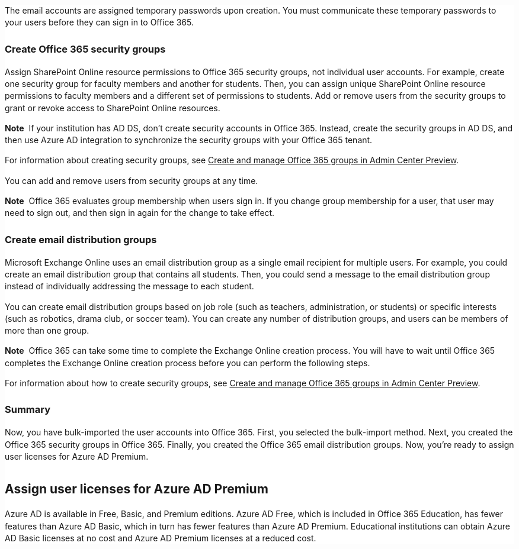 The email accounts are assigned temporary passwords upon creation. You must communicate these temporary passwords to your users before they can sign in to Office 365.

### Create Office 365 security groups

Assign SharePoint Online resource permissions to Office 365 security groups, not individual user accounts. For example, create one security group for faculty members and another for students. Then, you can assign unique SharePoint Online resource permissions to faculty members and a different set of permissions to students. Add or remove users from the security groups to grant or revoke access to SharePoint Online resources.

**Note**&nbsp;&nbsp;If your institution has AD DS, don’t create security accounts in Office 365. Instead, create the security groups in AD DS, and then use Azure AD integration to synchronize the security groups with your Office 365 tenant.

For information about creating security groups, see [Create and manage Office 365 groups in Admin Center Preview](https://support.office.com/en-us/article/Create-and-manage-Office-365-groups-in-Admin-Center-Preview-93df5bd4-74c4-45e8-9625-56db92865a6e?ui=en-US&rs=en-US&ad=US).

You can add and remove users from security groups at any time.

**Note**&nbsp;&nbsp;Office 365 evaluates group membership when users sign in. If you change group membership for a user, that user may need to sign out, and then sign in again for the change to take effect.

### Create email distribution groups

Microsoft Exchange Online uses an email distribution group as a single email recipient for multiple users. For example, you could create an email distribution group that contains all students. Then, you could send a message to the email distribution group instead of individually addressing the message to each student.

You can create email distribution groups based on job role (such as teachers, administration, or students) or specific interests (such as robotics, drama club, or soccer team). You can create any number of distribution groups, and users can be members of more than one group.

**Note**&nbsp;&nbsp;Office 365 can take some time to complete the Exchange Online creation process. You will have to wait until Office 365 completes the Exchange Online creation process before you can perform the following steps. 

For information about how to create security groups, see [Create and manage Office 365 groups in Admin Center Preview](https://support.office.com/en-us/article/Create-and-manage-Office-365-groups-in-Admin-Center-Preview-93df5bd4-74c4-45e8-9625-56db92865a6e?ui=en-US&rs=en-US&ad=US).

### Summary

Now, you have bulk-imported the user accounts into Office 365. First, you selected the bulk-import method. Next, you created the Office 365 security groups in Office 365. Finally, you created the Office 365 email distribution groups. Now, you’re ready to assign user licenses for Azure AD Premium.

## Assign user licenses for Azure AD Premium

Azure AD is available in Free, Basic, and Premium editions. Azure AD Free, which is included in Office 365 Education, has fewer features than Azure AD Basic, which in turn has fewer features than Azure AD Premium. Educational institutions can obtain Azure AD Basic licenses at no cost and Azure AD Premium licenses at a reduced cost.
